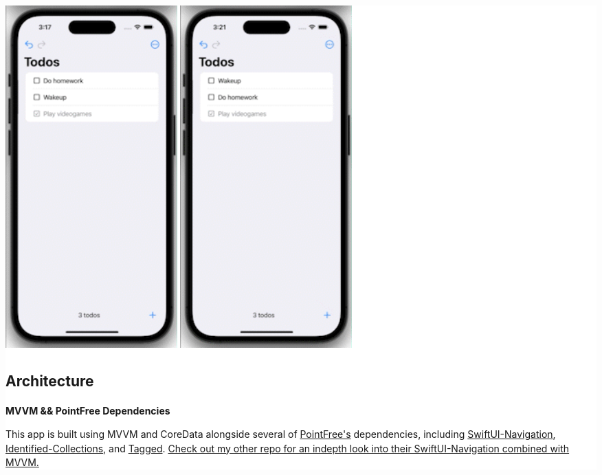 <img src="GitAssets/coreTodos_demo_select_toggle_confirm_undo_AdobeExpress.gif" width="250"/>
<img src="GitAssets/coreTodos_demo_select_toggle_confirm_undo_persist_AdobeExpress.gif" width="250"/>
</div>

## Architecture
**MVVM && PointFree Dependencies**

This app is built using MVVM and CoreData alongside several of [PointFree's]() dependencies, including [SwiftUI-Navigation](https://github.com/pointfreeco/swiftui-navigation), [Identified-Collections](https://github.com/pointfreeco/swift-identified-collections), and [Tagged](https://github.com/pointfreeco/swift-tagged). [Check out my other repo for an indepth look into their SwiftUI-Navigation combined with MVVM.]()

